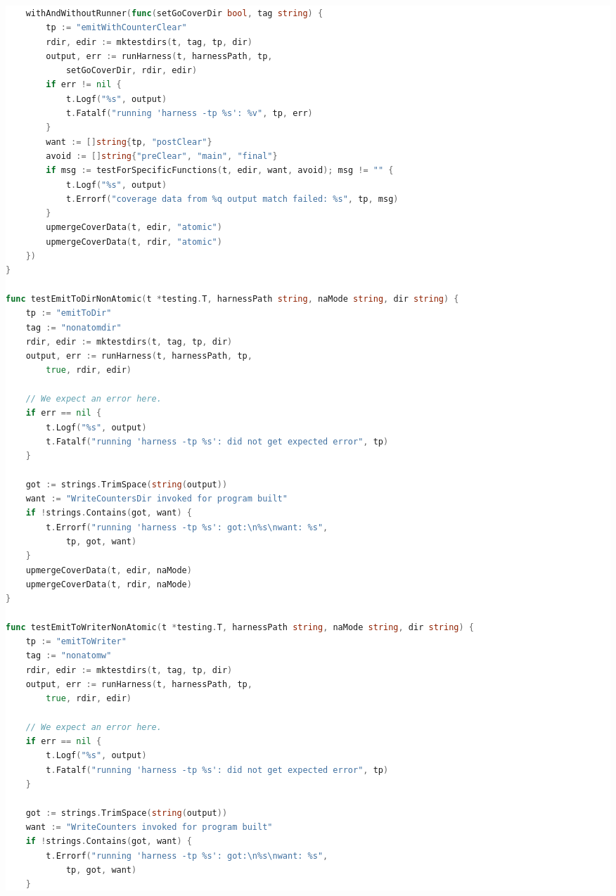 ```go
	withAndWithoutRunner(func(setGoCoverDir bool, tag string) {
		tp := "emitWithCounterClear"
		rdir, edir := mktestdirs(t, tag, tp, dir)
		output, err := runHarness(t, harnessPath, tp,
			setGoCoverDir, rdir, edir)
		if err != nil {
			t.Logf("%s", output)
			t.Fatalf("running 'harness -tp %s': %v", tp, err)
		}
		want := []string{tp, "postClear"}
		avoid := []string{"preClear", "main", "final"}
		if msg := testForSpecificFunctions(t, edir, want, avoid); msg != "" {
			t.Logf("%s", output)
			t.Errorf("coverage data from %q output match failed: %s", tp, msg)
		}
		upmergeCoverData(t, edir, "atomic")
		upmergeCoverData(t, rdir, "atomic")
	})
}

func testEmitToDirNonAtomic(t *testing.T, harnessPath string, naMode string, dir string) {
	tp := "emitToDir"
	tag := "nonatomdir"
	rdir, edir := mktestdirs(t, tag, tp, dir)
	output, err := runHarness(t, harnessPath, tp,
		true, rdir, edir)

	// We expect an error here.
	if err == nil {
		t.Logf("%s", output)
		t.Fatalf("running 'harness -tp %s': did not get expected error", tp)
	}

	got := strings.TrimSpace(string(output))
	want := "WriteCountersDir invoked for program built"
	if !strings.Contains(got, want) {
		t.Errorf("running 'harness -tp %s': got:\n%s\nwant: %s",
			tp, got, want)
	}
	upmergeCoverData(t, edir, naMode)
	upmergeCoverData(t, rdir, naMode)
}

func testEmitToWriterNonAtomic(t *testing.T, harnessPath string, naMode string, dir string) {
	tp := "emitToWriter"
	tag := "nonatomw"
	rdir, edir := mktestdirs(t, tag, tp, dir)
	output, err := runHarness(t, harnessPath, tp,
		true, rdir, edir)

	// We expect an error here.
	if err == nil {
		t.Logf("%s", output)
		t.Fatalf("running 'harness -tp %s': did not get expected error", tp)
	}

	got := strings.TrimSpace(string(output))
	want := "WriteCounters invoked for program built"
	if !strings.Contains(got, want) {
		t.Errorf("running 'harness -tp %s': got:\n%s\nwant: %s",
			tp, got, want)
	}

```